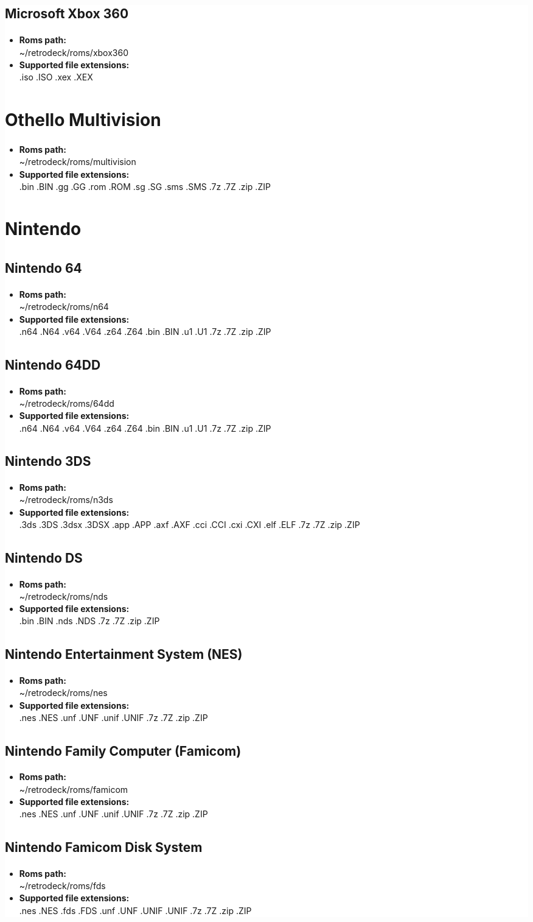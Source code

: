 
## Microsoft Xbox 360
- **Roms path:**<br>  ~/retrodeck/roms/xbox360
- **Supported file extensions:**<br> .iso .ISO .xex .XEX


# Othello Multivision
- **Roms path:**<br>  ~/retrodeck/roms/multivision
- **Supported file extensions:**<br> .bin .BIN .gg .GG .rom .ROM .sg .SG .sms .SMS .7z .7Z .zip .ZIP


# Nintendo


## Nintendo 64
- **Roms path:**<br>  ~/retrodeck/roms/n64
- **Supported file extensions:**<br> .n64 .N64 .v64 .V64 .z64 .Z64 .bin .BIN .u1 .U1 .7z .7Z .zip .ZIP


## Nintendo 64DD
- **Roms path:**<br>  ~/retrodeck/roms/64dd
- **Supported file extensions:**<br> .n64 .N64 .v64 .V64 .z64 .Z64 .bin .BIN .u1 .U1 .7z .7Z .zip .ZIP


## Nintendo 3DS
- **Roms path:**<br>  ~/retrodeck/roms/n3ds
- **Supported file extensions:**<br> .3ds .3DS .3dsx .3DSX .app .APP .axf .AXF .cci .CCI .cxi .CXI .elf .ELF .7z .7Z .zip .ZIP


## Nintendo DS
- **Roms path:**<br>  ~/retrodeck/roms/nds
- **Supported file extensions:**<br> .bin .BIN .nds .NDS .7z .7Z .zip .ZIP


## Nintendo Entertainment System (NES)
- **Roms path:**<br>  ~/retrodeck/roms/nes
- **Supported file extensions:**<br> .nes .NES .unf .UNF .unif .UNIF .7z .7Z .zip .ZIP


## Nintendo Family Computer (Famicom)
- **Roms path:**<br>  ~/retrodeck/roms/famicom
- **Supported file extensions:**<br> .nes .NES .unf .UNF .unif .UNIF .7z .7Z .zip .ZIP


## Nintendo Famicom Disk System
- **Roms path:**<br>  ~/retrodeck/roms/fds
- **Supported file extensions:**<br> .nes .NES .fds .FDS .unf .UNF .UNIF .UNIF .7z .7Z .zip .ZIP
